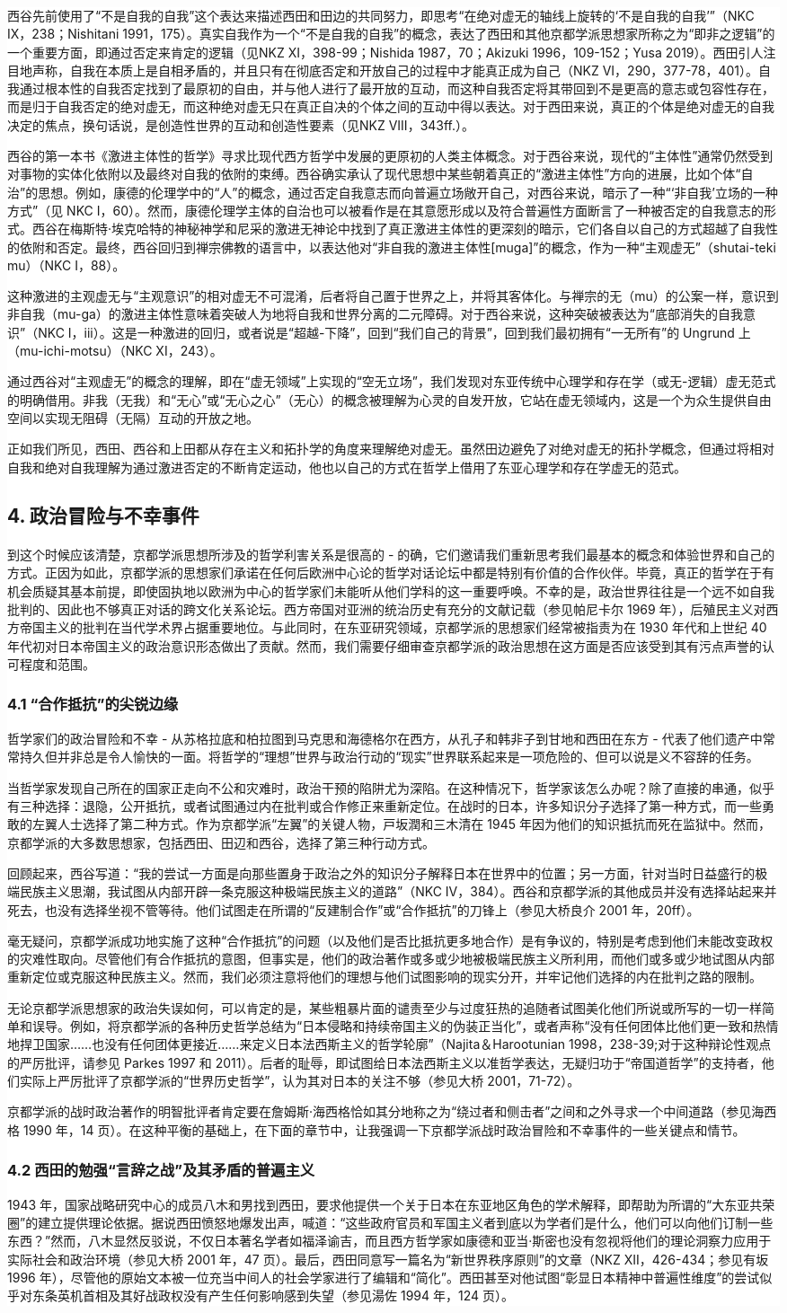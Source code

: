 西谷先前使用了“不是自我的自我”这个表达来描述西田和田边的共同努力，即思考“在绝对虚无的轴线上旋转的‘不是自我的自我’”（NKC IX，238；Nishitani 1991，175）。真实自我作为一个“不是自我的自我”的概念，表达了西田和其他京都学派思想家所称之为“即非之逻辑”的一个重要方面，即通过否定来肯定的逻辑（见NKZ XI，398-99；Nishida 1987，70；Akizuki 1996，109-152；Yusa 2019）。西田引人注目地声称，自我在本质上是自相矛盾的，并且只有在彻底否定和开放自己的过程中才能真正成为自己（NKZ VI，290，377-78，401）。自我通过根本性的自我否定找到了最原初的自由，并与他人进行了最开放的互动，而这种自我否定将其带回到不是更高的意志或包容性存在，而是归于自我否定的绝对虚无，而这种绝对虚无只在真正自决的个体之间的互动中得以表达。对于西田来说，真正的个体是绝对虚无的自我决定的焦点，换句话说，是创造性世界的互动和创造性要素（见NKZ VIII，343ff.）。

西谷的第一本书《激进主体性的哲学》寻求比现代西方哲学中发展的更原初的人类主体概念。对于西谷来说，现代的“主体性”通常仍然受到对事物的实体化依附以及最终对自我的依附的束缚。西谷确实承认了现代思想中某些朝着真正的“激进主体性”方向的进展，比如个体“自治”的思想。例如，康德的伦理学中的“人”的概念，通过否定自我意志而向普遍立场敞开自己，对西谷来说，暗示了一种“‘非自我’立场的一种方式”（见 NKC I，60）。然而，康德伦理学主体的自治也可以被看作是在其意愿形成以及符合普遍性方面断言了一种被否定的自我意志的形式。西谷在梅斯特·埃克哈特的神秘神学和尼采的激进无神论中找到了真正激进主体性的更深刻的暗示，它们各自以自己的方式超越了自我性的依附和否定。最终，西谷回归到禅宗佛教的语言中，以表达他对“非自我的激进主体性[muga]”的概念，作为一种“主观虚无”（shutai-teki mu）（NKC I，88）。

这种激进的主观虚无与“主观意识”的相对虚无不可混淆，后者将自己置于世界之上，并将其客体化。与禅宗的无（mu）的公案一样，意识到非自我（mu-ga）的激进主体性意味着突破人为地将自我和世界分离的二元障碍。对于西谷来说，这种突破被表达为“底部消失的自我意识”（NKC I，iii）。这是一种激进的回归，或者说是“超越-下降”，回到“我们自己的背景”，回到我们最初拥有“一无所有”的 Ungrund 上（mu-ichi-motsu）（NKC XI，243）。

通过西谷对“主观虚无”的概念的理解，即在“虚无领域”上实现的“空无立场”，我们发现对东亚传统中心理学和存在学（或无-逻辑）虚无范式的明确借用。非我（无我）和“无心”或“无心之心”（无心）的概念被理解为心灵的自发开放，它站在虚无领域内，这是一个为众生提供自由空间以实现无阻碍（无隔）互动的开放之地。

正如我们所见，西田、西谷和上田都从存在主义和拓扑学的角度来理解绝对虚无。虽然田边避免了对绝对虚无的拓扑学概念，但通过将相对自我和绝对自我理解为通过激进否定的不断肯定运动，他也以自己的方式在哲学上借用了东亚心理学和存在学虚无的范式。

## 4. 政治冒险与不幸事件

到这个时候应该清楚，京都学派思想所涉及的哲学利害关系是很高的 - 的确，它们邀请我们重新思考我们最基本的概念和体验世界和自己的方式。正因为如此，京都学派的思想家们承诺在任何后欧洲中心论的哲学对话论坛中都是特别有价值的合作伙伴。毕竟，真正的哲学在于有机会质疑其基本前提，即使固执地以欧洲为中心的哲学家们未能听从他们学科的这一重要呼唤。不幸的是，政治世界往往是一个远不如自我批判的、因此也不够真正对话的跨文化关系论坛。西方帝国对亚洲的统治历史有充分的文献记载（参见帕尼卡尔 1969 年），后殖民主义对西方帝国主义的批判在当代学术界占据重要地位。与此同时，在东亚研究领域，京都学派的思想家们经常被指责为在 1930 年代和上世纪 40 年代初对日本帝国主义的政治意识形态做出了贡献。然而，我们需要仔细审查京都学派的政治思想在这方面是否应该受到其有污点声誉的认可程度和范围。

### 4.1 “合作抵抗”的尖锐边缘

哲学家们的政治冒险和不幸 - 从苏格拉底和柏拉图到马克思和海德格尔在西方，从孔子和韩非子到甘地和西田在东方 - 代表了他们遗产中常常持久但并非总是令人愉快的一面。将哲学的“理想”世界与政治行动的“现实”世界联系起来是一项危险的、但可以说是义不容辞的任务。

当哲学家发现自己所在的国家正走向不公和灾难时，政治干预的陷阱尤为深陷。在这种情况下，哲学家该怎么办呢？除了直接的串通，似乎有三种选择：退隐，公开抵抗，或者试图通过内在批判或合作修正来重新定位。在战时的日本，许多知识分子选择了第一种方式，而一些勇敢的左翼人士选择了第二种方式。作为京都学派“左翼”的关键人物，戸坂潤和三木清在 1945 年因为他们的知识抵抗而死在监狱中。然而，京都学派的大多数思想家，包括西田、田辺和西谷，选择了第三种行动方式。

回顾起来，西谷写道：“我的尝试一方面是向那些置身于政治之外的知识分子解释日本在世界中的位置；另一方面，针对当时日益盛行的极端民族主义思潮，我试图从内部开辟一条克服这种极端民族主义的道路”（NKC IV，384）。西谷和京都学派的其他成员并没有选择站起来并死去，也没有选择坐视不管等待。他们试图走在所谓的“反建制合作”或“合作抵抗”的刀锋上（参见大桥良介 2001 年，20ff）。

毫无疑问，京都学派成功地实施了这种“合作抵抗”的问题（以及他们是否比抵抗更多地合作）是有争议的，特别是考虑到他们未能改变政权的灾难性取向。尽管他们有合作抵抗的意图，但事实是，他们的政治著作或多或少地被极端民族主义所利用，而他们或多或少地试图从内部重新定位或克服这种民族主义。然而，我们必须注意将他们的理想与他们试图影响的现实分开，并牢记他们选择的内在批判之路的限制。

无论京都学派思想家的政治失误如何，可以肯定的是，某些粗暴片面的谴责至少与过度狂热的追随者试图美化他们所说或所写的一切一样简单和误导。例如，将京都学派的各种历史哲学总结为“日本侵略和持续帝国主义的伪装正当化”，或者声称“没有任何团体比他们更一致和热情地捍卫国家……也没有任何团体更接近……来定义日本法西斯主义的哲学轮廓”（Najita＆Harootunian 1998，238-39;对于这种辩论性观点的严厉批评，请参见 Parkes 1997 和 2011）。后者的耻辱，即试图给日本法西斯主义以准哲学表达，无疑归功于“帝国道哲学”的支持者，他们实际上严厉批评了京都学派的“世界历史哲学”，认为其对日本的关注不够（参见大桥 2001，71-72）。

京都学派的战时政治著作的明智批评者肯定要在詹姆斯·海西格恰如其分地称之为“绕过者和侧击者”之间和之外寻求一个中间道路（参见海西格 1990 年，14 页）。在这种平衡的基础上，在下面的章节中，让我强调一下京都学派战时政治冒险和不幸事件的一些关键点和情节。

### 4.2 西田的勉强“言辞之战”及其矛盾的普遍主义

1943 年，国家战略研究中心的成员八木和男找到西田，要求他提供一个关于日本在东亚地区角色的学术解释，即帮助为所谓的“大东亚共荣圈”的建立提供理论依据。据说西田愤怒地爆发出声，喊道：“这些政府官员和军国主义者到底以为学者们是什么，他们可以向他们订制一些东西？”然而，八木显然反驳说，不仅日本著名学者如福泽谕吉，而且西方哲学家如康德和亚当·斯密也没有忽视将他们的理论洞察力应用于实际社会和政治环境（参见大桥 2001 年，47 页）。最后，西田同意写一篇名为“新世界秩序原则”的文章（NKZ XII，426-434；参见有坂 1996 年），尽管他的原始文本被一位充当中间人的社会学家进行了编辑和“简化”。西田甚至对他试图“彰显日本精神中普遍性维度”的尝试似乎对东条英机首相及其好战政权没有产生任何影响感到失望（参见湯佐 1994 年，124 页）。

